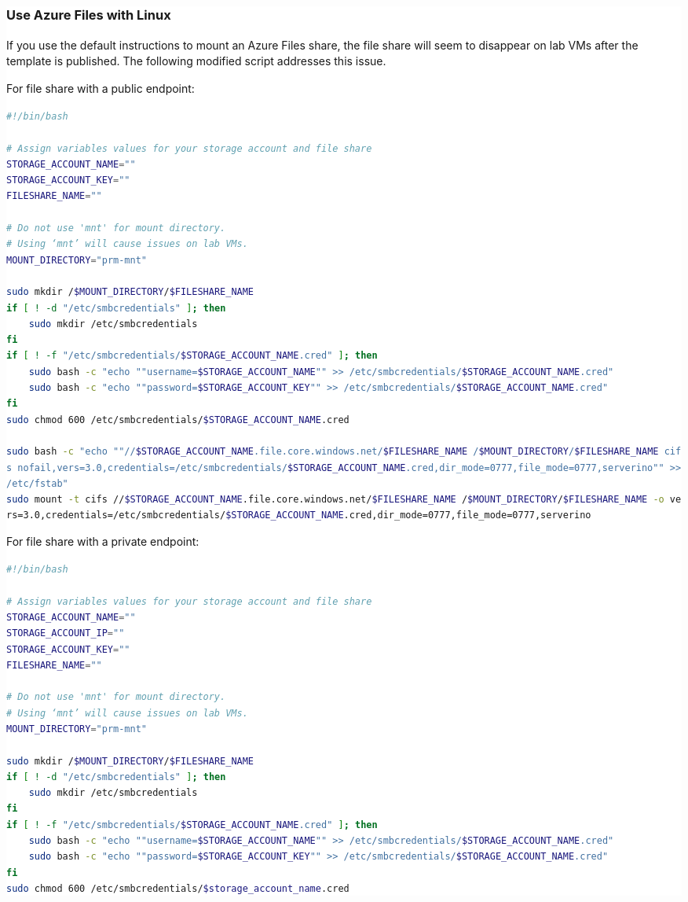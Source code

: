 ### Use Azure Files with Linux

If you use the default instructions to mount an Azure Files share, the file share will seem to disappear on lab VMs after the template is published. The following modified script addresses this issue.

For file share with a public endpoint:

```bash
#!/bin/bash

# Assign variables values for your storage account and file share
STORAGE_ACCOUNT_NAME=""
STORAGE_ACCOUNT_KEY=""
FILESHARE_NAME=""

# Do not use 'mnt' for mount directory.
# Using ‘mnt’ will cause issues on lab VMs.
MOUNT_DIRECTORY="prm-mnt" 

sudo mkdir /$MOUNT_DIRECTORY/$FILESHARE_NAME
if [ ! -d "/etc/smbcredentials" ]; then
    sudo mkdir /etc/smbcredentials
fi
if [ ! -f "/etc/smbcredentials/$STORAGE_ACCOUNT_NAME.cred" ]; then
    sudo bash -c "echo ""username=$STORAGE_ACCOUNT_NAME"" >> /etc/smbcredentials/$STORAGE_ACCOUNT_NAME.cred"
    sudo bash -c "echo ""password=$STORAGE_ACCOUNT_KEY"" >> /etc/smbcredentials/$STORAGE_ACCOUNT_NAME.cred"
fi
sudo chmod 600 /etc/smbcredentials/$STORAGE_ACCOUNT_NAME.cred

sudo bash -c "echo ""//$STORAGE_ACCOUNT_NAME.file.core.windows.net/$FILESHARE_NAME /$MOUNT_DIRECTORY/$FILESHARE_NAME cifs nofail,vers=3.0,credentials=/etc/smbcredentials/$STORAGE_ACCOUNT_NAME.cred,dir_mode=0777,file_mode=0777,serverino"" >> /etc/fstab"
sudo mount -t cifs //$STORAGE_ACCOUNT_NAME.file.core.windows.net/$FILESHARE_NAME /$MOUNT_DIRECTORY/$FILESHARE_NAME -o vers=3.0,credentials=/etc/smbcredentials/$STORAGE_ACCOUNT_NAME.cred,dir_mode=0777,file_mode=0777,serverino
```

For file share with a private endpoint:

```bash
#!/bin/bash

# Assign variables values for your storage account and file share
STORAGE_ACCOUNT_NAME=""
STORAGE_ACCOUNT_IP=""
STORAGE_ACCOUNT_KEY=""
FILESHARE_NAME=""

# Do not use 'mnt' for mount directory.
# Using ‘mnt’ will cause issues on lab VMs.
MOUNT_DIRECTORY="prm-mnt" 

sudo mkdir /$MOUNT_DIRECTORY/$FILESHARE_NAME
if [ ! -d "/etc/smbcredentials" ]; then
    sudo mkdir /etc/smbcredentials
fi
if [ ! -f "/etc/smbcredentials/$STORAGE_ACCOUNT_NAME.cred" ]; then
    sudo bash -c "echo ""username=$STORAGE_ACCOUNT_NAME"" >> /etc/smbcredentials/$STORAGE_ACCOUNT_NAME.cred"
    sudo bash -c "echo ""password=$STORAGE_ACCOUNT_KEY"" >> /etc/smbcredentials/$STORAGE_ACCOUNT_NAME.cred"
fi
sudo chmod 600 /etc/smbcredentials/$storage_account_name.cred
```